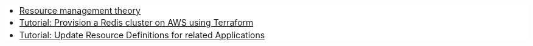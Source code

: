 * [Resource management theory](https://developer.humanitec.com/training/master-your-internal-developer-platform/resource-management-theory/)
* [Tutorial: Provision a Redis cluster on AWS using Terraform](https://developer.humanitec.com/training/master-your-internal-developer-platform/provision-redis-aws/)
* [Tutorial: Update Resource Definitions for related Applications](https://developer.humanitec.com/training/master-your-internal-developer-platform/update-resource-definitions-for-related-applications/)


